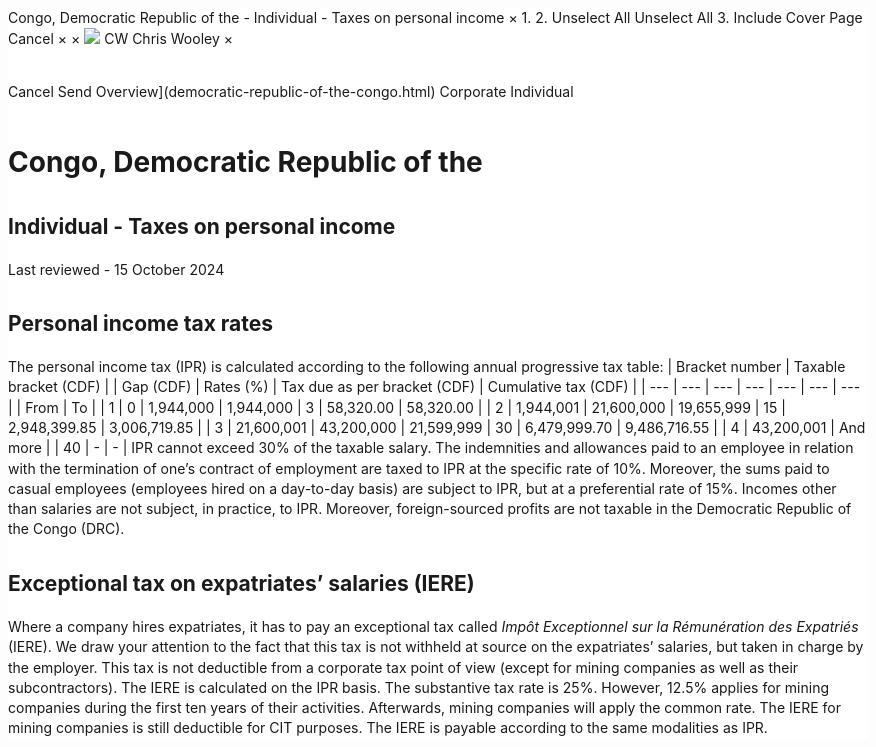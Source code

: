 Congo, Democratic Republic of the - Individual - Taxes on personal income
×
1.
2.
Unselect All
Unselect All
3.
Include Cover Page
Cancel
×
×
![](-/media/world-wide-tax-summaries/attachments/global---chris-wooley.ashx%3Frev=ac5e5f3223b34096b1afc2a6009c7320&revision=ac5e5f32-23b3-4096-b1af-c2a6009c7320&hash=859B7ADC84DC2CBEC9760E9E6EE7DE6D0A8BFCDF)
CW
Chris Wooley
×
######
Cancel
Send
Overview](democratic-republic-of-the-congo.html)
Corporate
Individual
# Congo, Democratic Republic of the
## Individual - Taxes on personal income
Last reviewed - 15 October 2024
## Personal income tax rates
The personal income tax (IPR) is calculated according to the following annual progressive tax table:
| Bracket number | Taxable bracket (CDF) | | Gap (CDF) | Rates (%) | Tax due as per bracket (CDF) | Cumulative tax (CDF) |
| --- | --- | --- | --- | --- | --- | --- |
| From | To |
| 1 | 0 | 1,944,000 | 1,944,000 | 3 | 58,320.00 | 58,320.00 |
| 2 | 1,944,001 | 21,600,000 | 19,655,999 | 15 | 2,948,399.85 | 3,006,719.85 |
| 3 | 21,600,001 | 43,200,000 | 21,599,999 | 30 | 6,479,999.70 | 9,486,716.55 |
| 4 | 43,200,001 | And more |  | 40 | - | - |
IPR cannot exceed 30% of the taxable salary.
The indemnities and allowances paid to an employee in relation with the termination of one’s contract of employment are taxed to IPR at the specific rate of 10%.
Moreover, the sums paid to casual employees (employees hired on a day-to-day basis) are subject to IPR, but at a preferential rate of 15%.
Incomes other than salaries are not subject, in practice, to IPR.
Moreover, foreign-sourced profits are not taxable in the Democratic Republic of the Congo (DRC).
## Exceptional tax on expatriates’ salaries (IERE)
Where a company hires expatriates, it has to pay an exceptional tax called *Impôt Exceptionnel sur la Rémunération des Expatriés* (IERE).
We draw your attention to the fact that this tax is not withheld at source on the expatriates’ salaries, but taken in charge by the employer.
This tax is not deductible from a corporate tax point of view (except for mining companies as well as their subcontractors).
The IERE is calculated on the IPR basis.
The substantive tax rate is 25%.
However, 12.5% applies for mining companies during the first ten years of their activities. Afterwards, mining companies will apply the common rate. The IERE for mining companies is still deductible for CIT purposes.
The IERE is payable according to the same modalities as IPR.